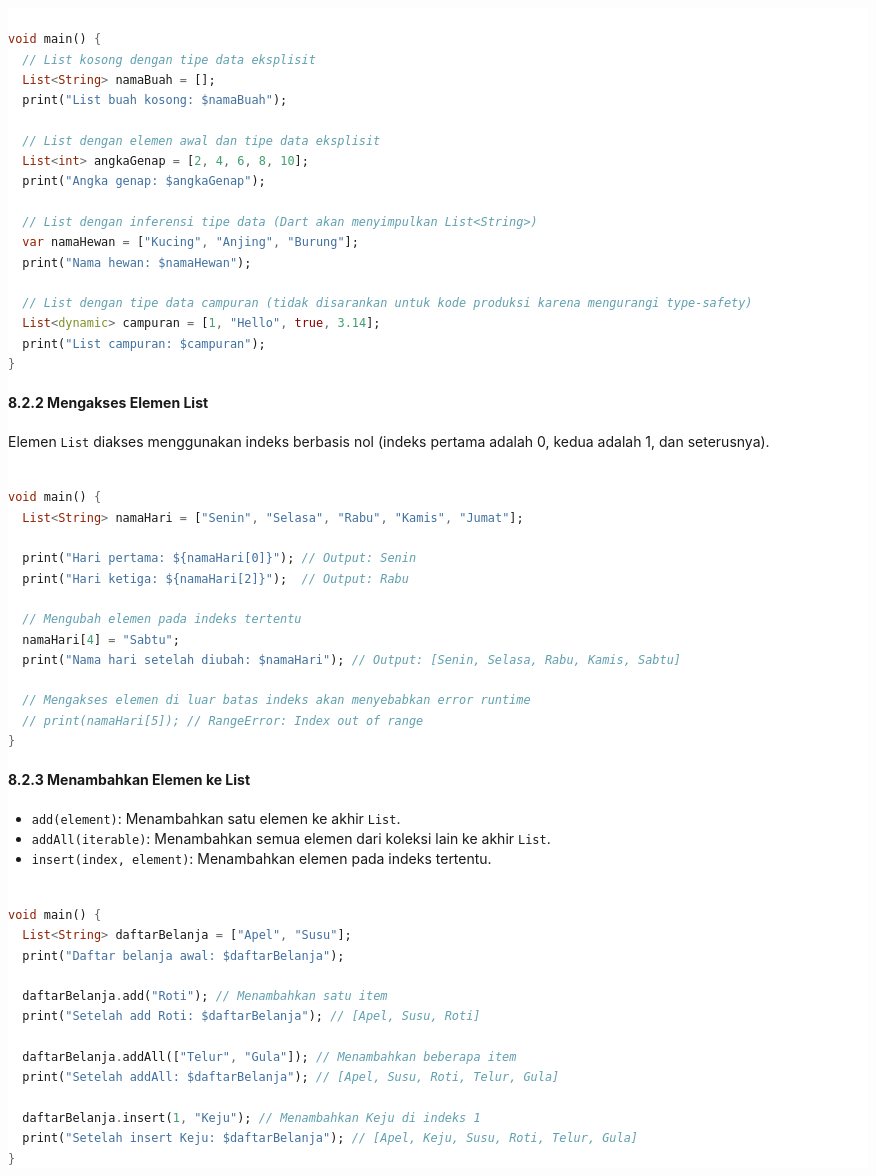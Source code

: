```dart

void main() {
  // List kosong dengan tipe data eksplisit
  List<String> namaBuah = [];
  print("List buah kosong: $namaBuah");

  // List dengan elemen awal dan tipe data eksplisit
  List<int> angkaGenap = [2, 4, 6, 8, 10];
  print("Angka genap: $angkaGenap");

  // List dengan inferensi tipe data (Dart akan menyimpulkan List<String>)
  var namaHewan = ["Kucing", "Anjing", "Burung"];
  print("Nama hewan: $namaHewan");

  // List dengan tipe data campuran (tidak disarankan untuk kode produksi karena mengurangi type-safety)
  List<dynamic> campuran = [1, "Hello", true, 3.14];
  print("List campuran: $campuran");
}
```

#### 8.2.2 Mengakses Elemen List

Elemen `List` diakses menggunakan indeks berbasis nol (indeks pertama adalah 0, kedua adalah 1, dan seterusnya).

```dart

void main() {
  List<String> namaHari = ["Senin", "Selasa", "Rabu", "Kamis", "Jumat"];

  print("Hari pertama: ${namaHari[0]}"); // Output: Senin
  print("Hari ketiga: ${namaHari[2]}");  // Output: Rabu

  // Mengubah elemen pada indeks tertentu
  namaHari[4] = "Sabtu";
  print("Nama hari setelah diubah: $namaHari"); // Output: [Senin, Selasa, Rabu, Kamis, Sabtu]

  // Mengakses elemen di luar batas indeks akan menyebabkan error runtime
  // print(namaHari[5]); // RangeError: Index out of range
}
```

#### 8.2.3 Menambahkan Elemen ke List

*   `add(element)`: Menambahkan satu elemen ke akhir `List`.
*   `addAll(iterable)`: Menambahkan semua elemen dari koleksi lain ke akhir `List`.
*   `insert(index, element)`: Menambahkan elemen pada indeks tertentu.

```dart

void main() {
  List<String> daftarBelanja = ["Apel", "Susu"];
  print("Daftar belanja awal: $daftarBelanja");

  daftarBelanja.add("Roti"); // Menambahkan satu item
  print("Setelah add Roti: $daftarBelanja"); // [Apel, Susu, Roti]

  daftarBelanja.addAll(["Telur", "Gula"]); // Menambahkan beberapa item
  print("Setelah addAll: $daftarBelanja"); // [Apel, Susu, Roti, Telur, Gula]

  daftarBelanja.insert(1, "Keju"); // Menambahkan Keju di indeks 1
  print("Setelah insert Keju: $daftarBelanja"); // [Apel, Keju, Susu, Roti, Telur, Gula]
}
```
